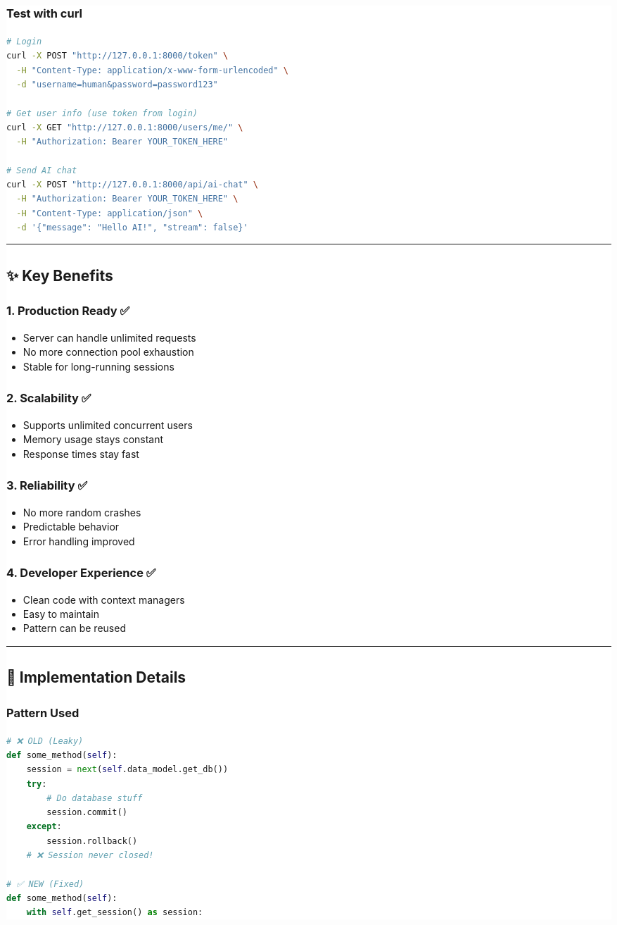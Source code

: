 ### **Test with curl**
```bash
# Login
curl -X POST "http://127.0.0.1:8000/token" \
  -H "Content-Type: application/x-www-form-urlencoded" \
  -d "username=human&password=password123"

# Get user info (use token from login)
curl -X GET "http://127.0.0.1:8000/users/me/" \
  -H "Authorization: Bearer YOUR_TOKEN_HERE"

# Send AI chat
curl -X POST "http://127.0.0.1:8000/api/ai-chat" \
  -H "Authorization: Bearer YOUR_TOKEN_HERE" \
  -H "Content-Type: application/json" \
  -d '{"message": "Hello AI!", "stream": false}'
```

---

## ✨ Key Benefits

### **1. Production Ready** ✅
- Server can handle unlimited requests
- No more connection pool exhaustion
- Stable for long-running sessions

### **2. Scalability** ✅
- Supports unlimited concurrent users
- Memory usage stays constant
- Response times stay fast

### **3. Reliability** ✅
- No more random crashes
- Predictable behavior
- Error handling improved

### **4. Developer Experience** ✅
- Clean code with context managers
- Easy to maintain
- Pattern can be reused

---

## 📝 Implementation Details

### **Pattern Used**
```python
# ❌ OLD (Leaky)
def some_method(self):
    session = next(self.data_model.get_db())
    try:
        # Do database stuff
        session.commit()
    except:
        session.rollback()
    # ❌ Session never closed!

# ✅ NEW (Fixed)
def some_method(self):
    with self.get_session() as session:
```